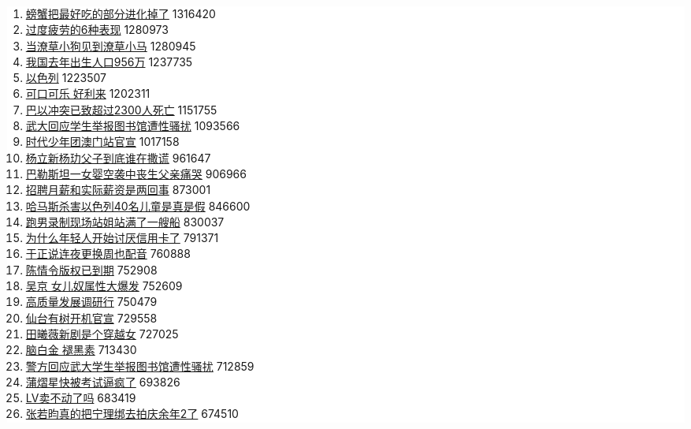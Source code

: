 1. [螃蟹把最好吃的部分进化掉了](https://s.weibo.com/weibo?q=%E8%9E%83%E8%9F%B9%E6%8A%8A%E6%9C%80%E5%A5%BD%E5%90%83%E7%9A%84%E9%83%A8%E5%88%86%E8%BF%9B%E5%8C%96%E6%8E%89%E4%BA%86&t=31&band_rank=1&Refer=top) 1316420
1. [过度疲劳的6种表现](https://s.weibo.com/weibo?q=%23%E8%BF%87%E5%BA%A6%E7%96%B2%E5%8A%B3%E7%9A%846%E7%A7%8D%E8%A1%A8%E7%8E%B0%23&t=31&band_rank=32&Refer=top) 1280973
1. [当潦草小狗见到潦草小马](https://s.weibo.com/weibo?q=%23%E5%BD%93%E6%BD%A6%E8%8D%89%E5%B0%8F%E7%8B%97%E8%A7%81%E5%88%B0%E6%BD%A6%E8%8D%89%E5%B0%8F%E9%A9%AC%23&t=31&band_rank=38&Refer=top) 1280945
1. [我国去年出生人口956万](https://s.weibo.com/weibo?q=%23%E6%88%91%E5%9B%BD%E5%8E%BB%E5%B9%B4%E5%87%BA%E7%94%9F%E4%BA%BA%E5%8F%A3956%E4%B8%87%23&t=31&band_rank=29&Refer=top) 1237735
1. [以色列](https://s.weibo.com/weibo?q=%23%E4%BB%A5%E8%89%B2%E5%88%97%23&t=31&band_rank=9&Refer=top) 1223507
1. [可口可乐 好利来](https://s.weibo.com/weibo?q=%E5%8F%AF%E5%8F%A3%E5%8F%AF%E4%B9%90%20%E5%A5%BD%E5%88%A9%E6%9D%A5&t=31&band_rank=17&Refer=top) 1202311
1. [巴以冲突已致超过2300人死亡](https://s.weibo.com/weibo?q=%23%E5%B7%B4%E4%BB%A5%E5%86%B2%E7%AA%81%E5%B7%B2%E8%87%B4%E8%B6%85%E8%BF%872300%E4%BA%BA%E6%AD%BB%E4%BA%A1%23&t=31&band_rank=6&Refer=top) 1151755
1. [武大回应学生举报图书馆遭性骚扰](https://s.weibo.com/weibo?q=%23%E6%AD%A6%E5%A4%A7%E5%9B%9E%E5%BA%94%E5%AD%A6%E7%94%9F%E4%B8%BE%E6%8A%A5%E5%9B%BE%E4%B9%A6%E9%A6%86%E9%81%AD%E6%80%A7%E9%AA%9A%E6%89%B0%23&t=31&band_rank=16&Refer=top) 1093566
1. [时代少年团澳门站官宣](https://s.weibo.com/weibo?q=%23%E6%97%B6%E4%BB%A3%E5%B0%91%E5%B9%B4%E5%9B%A2%E6%BE%B3%E9%97%A8%E7%AB%99%E5%AE%98%E5%AE%A3%23&t=31&band_rank=6&Refer=top) 1017158
1. [杨立新杨玏父子到底谁在撒谎](https://s.weibo.com/weibo?q=%E6%9D%A8%E7%AB%8B%E6%96%B0%E6%9D%A8%E7%8E%8F%E7%88%B6%E5%AD%90%E5%88%B0%E5%BA%95%E8%B0%81%E5%9C%A8%E6%92%92%E8%B0%8E&t=31&band_rank=41&Refer=top) 961647
1. [巴勒斯坦一女婴空袭中丧生父亲痛哭](https://s.weibo.com/weibo?q=%23%E5%B7%B4%E5%8B%92%E6%96%AF%E5%9D%A6%E4%B8%80%E5%A5%B3%E5%A9%B4%E7%A9%BA%E8%A2%AD%E4%B8%AD%E4%B8%A7%E7%94%9F%E7%88%B6%E4%BA%B2%E7%97%9B%E5%93%AD%23&t=31&band_rank=31&Refer=top) 906966
1. [招聘月薪和实际薪资是两回事](https://s.weibo.com/weibo?q=%23%E6%8B%9B%E8%81%98%E6%9C%88%E8%96%AA%E5%92%8C%E5%AE%9E%E9%99%85%E8%96%AA%E8%B5%84%E6%98%AF%E4%B8%A4%E5%9B%9E%E4%BA%8B%23&t=31&band_rank=35&Refer=top) 873001
1. [哈马斯杀害以色列40名儿童是真是假](https://s.weibo.com/weibo?q=%23%E5%93%88%E9%A9%AC%E6%96%AF%E6%9D%80%E5%AE%B3%E4%BB%A5%E8%89%B2%E5%88%9740%E5%90%8D%E5%84%BF%E7%AB%A5%E6%98%AF%E7%9C%9F%E6%98%AF%E5%81%87%23&t=31&band_rank=50&Refer=top) 846600
1. [跑男录制现场站姐站满了一艘船](https://s.weibo.com/weibo?q=%23%E8%B7%91%E7%94%B7%E5%BD%95%E5%88%B6%E7%8E%B0%E5%9C%BA%E7%AB%99%E5%A7%90%E7%AB%99%E6%BB%A1%E4%BA%86%E4%B8%80%E8%89%98%E8%88%B9%23&t=31&band_rank=31&Refer=top) 830037
1. [为什么年轻人开始讨厌信用卡了](https://s.weibo.com/weibo?q=%23%E4%B8%BA%E4%BB%80%E4%B9%88%E5%B9%B4%E8%BD%BB%E4%BA%BA%E5%BC%80%E5%A7%8B%E8%AE%A8%E5%8E%8C%E4%BF%A1%E7%94%A8%E5%8D%A1%E4%BA%86%23&t=31&band_rank=34&Refer=top) 791371
1. [于正说连夜更换周也配音](https://s.weibo.com/weibo?q=%23%E4%BA%8E%E6%AD%A3%E8%AF%B4%E8%BF%9E%E5%A4%9C%E6%9B%B4%E6%8D%A2%E5%91%A8%E4%B9%9F%E9%85%8D%E9%9F%B3%23&t=31&band_rank=7&Refer=top) 760888
1. [陈情令版权已到期](https://s.weibo.com/weibo?q=%23%E9%99%88%E6%83%85%E4%BB%A4%E7%89%88%E6%9D%83%E5%B7%B2%E5%88%B0%E6%9C%9F%23&t=31&band_rank=22&Refer=top) 752908
1. [吴京 女儿奴属性大爆发](https://s.weibo.com/weibo?q=%E5%90%B4%E4%BA%AC%20%E5%A5%B3%E5%84%BF%E5%A5%B4%E5%B1%9E%E6%80%A7%E5%A4%A7%E7%88%86%E5%8F%91&t=31&band_rank=32&Refer=top) 752609
1. [高质量发展调研行](https://s.weibo.com/weibo?q=%23%E9%AB%98%E8%B4%A8%E9%87%8F%E5%8F%91%E5%B1%95%E8%B0%83%E7%A0%94%E8%A1%8C%23&t=31&band_rank=3&Refer=top) 750479
1. [仙台有树开机官宣](https://s.weibo.com/weibo?q=%23%E4%BB%99%E5%8F%B0%E6%9C%89%E6%A0%91%E5%BC%80%E6%9C%BA%E5%AE%98%E5%AE%A3%23&t=31&band_rank=9&Refer=top) 729558
1. [田曦薇新剧是个穿越女](https://s.weibo.com/weibo?q=%23%E7%94%B0%E6%9B%A6%E8%96%87%E6%96%B0%E5%89%A7%E6%98%AF%E4%B8%AA%E7%A9%BF%E8%B6%8A%E5%A5%B3%23&t=31&band_rank=12&Refer=top) 727025
1. [脑白金 褪黑素](https://s.weibo.com/weibo?q=%E8%84%91%E7%99%BD%E9%87%91%20%E8%A4%AA%E9%BB%91%E7%B4%A0&t=31&band_rank=19&Refer=top) 713430
1. [警方回应武大学生举报图书馆遭性骚扰](https://s.weibo.com/weibo?q=%23%E8%AD%A6%E6%96%B9%E5%9B%9E%E5%BA%94%E6%AD%A6%E5%A4%A7%E5%AD%A6%E7%94%9F%E4%B8%BE%E6%8A%A5%E5%9B%BE%E4%B9%A6%E9%A6%86%E9%81%AD%E6%80%A7%E9%AA%9A%E6%89%B0%23&t=31&band_rank=17&Refer=top) 712859
1. [蒲熠星快被考试逼疯了](https://s.weibo.com/weibo?q=%23%E8%92%B2%E7%86%A0%E6%98%9F%E5%BF%AB%E8%A2%AB%E8%80%83%E8%AF%95%E9%80%BC%E7%96%AF%E4%BA%86%23&t=31&band_rank=29&Refer=top) 693826
1. [LV卖不动了吗](https://s.weibo.com/weibo?q=%23LV%E5%8D%96%E4%B8%8D%E5%8A%A8%E4%BA%86%E5%90%97%23&t=31&band_rank=23&Refer=top) 683419
1. [张若昀真的把宁理绑去拍庆余年2了](https://s.weibo.com/weibo?q=%23%E5%BC%A0%E8%8B%A5%E6%98%80%E7%9C%9F%E7%9A%84%E6%8A%8A%E5%AE%81%E7%90%86%E7%BB%91%E5%8E%BB%E6%8B%8D%E5%BA%86%E4%BD%99%E5%B9%B42%E4%BA%86%23&t=31&band_rank=35&Refer=top) 674510